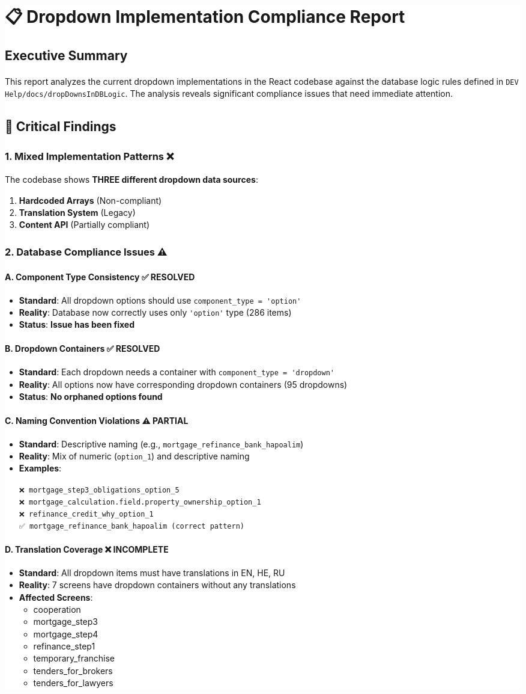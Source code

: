 # 📋 Dropdown Implementation Compliance Report

## Executive Summary

This report analyzes the current dropdown implementations in the React codebase against the database logic rules defined in `DEVHelp/docs/dropDownsInDBLogic`. The analysis reveals significant compliance issues that need immediate attention.

## 🚨 Critical Findings

### 1. **Mixed Implementation Patterns** ❌

The codebase shows **THREE different dropdown data sources**:

1. **Hardcoded Arrays** (Non-compliant)
2. **Translation System** (Legacy)
3. **Content API** (Partially compliant)

### 2. **Database Compliance Issues** ⚠️

#### A. Component Type Consistency ✅ RESOLVED
- **Standard**: All dropdown options should use `component_type = 'option'`
- **Reality**: Database now correctly uses only `'option'` type (286 items)
- **Status**: **Issue has been fixed**

#### B. Dropdown Containers ✅ RESOLVED
- **Standard**: Each dropdown needs a container with `component_type = 'dropdown'`
- **Reality**: All options now have corresponding dropdown containers (95 dropdowns)
- **Status**: **No orphaned options found**

#### C. Naming Convention Violations ⚠️ PARTIAL
- **Standard**: Descriptive naming (e.g., `mortgage_refinance_bank_hapoalim`)
- **Reality**: Mix of numeric (`option_1`) and descriptive naming
- **Examples**:
  ```
  ❌ mortgage_step3_obligations_option_5
  ❌ mortgage_calculation.field.property_ownership_option_1
  ❌ refinance_credit_why_option_1
  ✅ mortgage_refinance_bank_hapoalim (correct pattern)
  ```

#### D. Translation Coverage ❌ INCOMPLETE
- **Standard**: All dropdown items must have translations in EN, HE, RU
- **Reality**: 7 screens have dropdown containers without any translations
- **Affected Screens**:
  - cooperation
  - mortgage_step3
  - mortgage_step4
  - refinance_step1
  - temporary_franchise
  - tenders_for_brokers
  - tenders_for_lawyers
